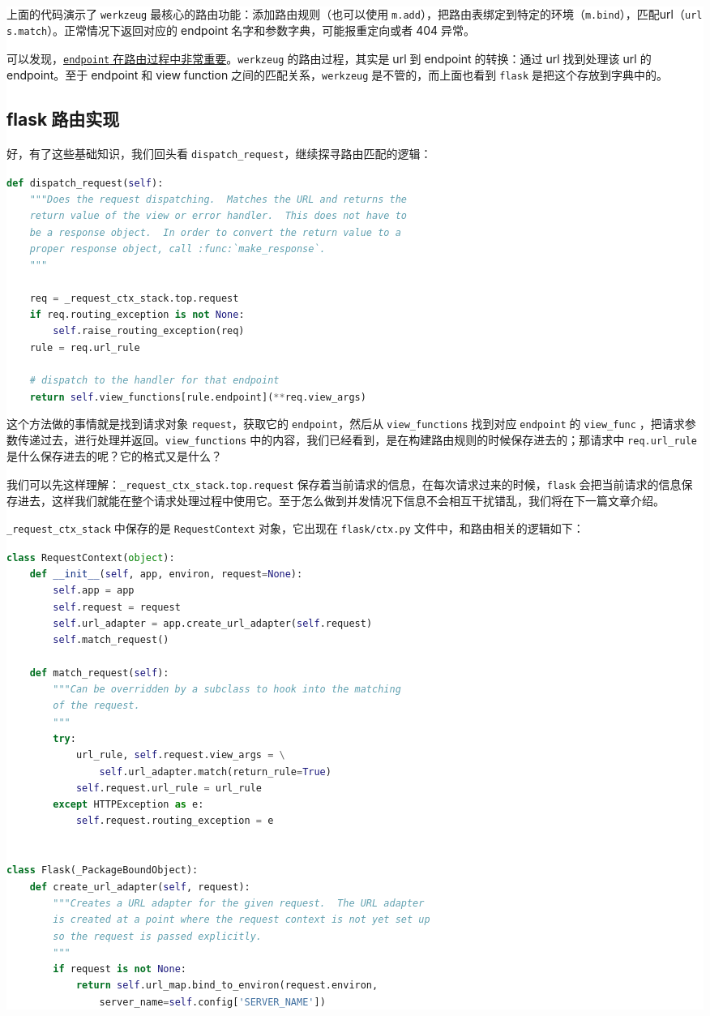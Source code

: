 上面的代码演示了 `werkzeug` 最核心的路由功能：添加路由规则（也可以使用 `m.add`），把路由表绑定到特定的环境（`m.bind`），匹配url（`urls.match`）。正常情况下返回对应的 endpoint 名字和参数字典，可能报重定向或者 404 异常。

可以发现，[`endpoint` 在路由过程中非常重要](http://stackoverflow.com/a/19262349/1925083)。`werkzeug` 的路由过程，其实是 url 到 endpoint 的转换：通过 url 找到处理该 url 的 endpoint。至于 endpoint 和 view function 之间的匹配关系，`werkzeug` 是不管的，而上面也看到 `flask` 是把这个存放到字典中的。

## flask 路由实现

好，有了这些基础知识，我们回头看 `dispatch_request`，继续探寻路由匹配的逻辑：

```python
def dispatch_request(self):
    """Does the request dispatching.  Matches the URL and returns the
    return value of the view or error handler.  This does not have to
    be a response object.  In order to convert the return value to a
    proper response object, call :func:`make_response`.
    """

    req = _request_ctx_stack.top.request
    if req.routing_exception is not None:
        self.raise_routing_exception(req)
    rule = req.url_rule

    # dispatch to the handler for that endpoint
    return self.view_functions[rule.endpoint](**req.view_args)
```

这个方法做的事情就是找到请求对象 `request`，获取它的 `endpoint`，然后从 `view_functions` 找到对应 `endpoint` 的 `view_func` ，把请求参数传递过去，进行处理并返回。`view_functions` 中的内容，我们已经看到，是在构建路由规则的时候保存进去的；那请求中 `req.url_rule` 是什么保存进去的呢？它的格式又是什么？

我们可以先这样理解：`_request_ctx_stack.top.request` 保存着当前请求的信息，在每次请求过来的时候，`flask` 会把当前请求的信息保存进去，这样我们就能在整个请求处理过程中使用它。至于怎么做到并发情况下信息不会相互干扰错乱，我们将在下一篇文章介绍。

`_request_ctx_stack` 中保存的是 `RequestContext` 对象，它出现在 `flask/ctx.py` 文件中，和路由相关的逻辑如下：

```python
class RequestContext(object):
    def __init__(self, app, environ, request=None):
        self.app = app
        self.request = request
        self.url_adapter = app.create_url_adapter(self.request)
        self.match_request()

    def match_request(self):
        """Can be overridden by a subclass to hook into the matching
        of the request.
        """
        try:
            url_rule, self.request.view_args = \
                self.url_adapter.match(return_rule=True)
            self.request.url_rule = url_rule
        except HTTPException as e:
            self.request.routing_exception = e


class Flask(_PackageBoundObject):
    def create_url_adapter(self, request):
        """Creates a URL adapter for the given request.  The URL adapter
        is created at a point where the request context is not yet set up
        so the request is passed explicitly.
        """
        if request is not None:
            return self.url_map.bind_to_environ(request.environ,
                server_name=self.config['SERVER_NAME'])
```
